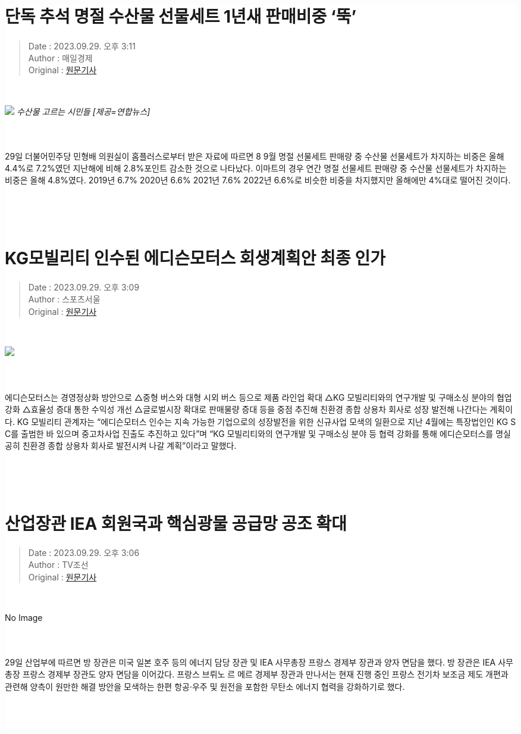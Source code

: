   
# 단독 추석 명절 수산물 선물세트 1년새 판매비중 ‘뚝’  
  
> Date : 2023.09.29. 오후 3:11  
> Author : 매일경제  
> Original : [원문기사](https://n.news.naver.com/mnews/article/009/0005193158?sid=101)  
<br/>  
  
<img src="https://imgnews.pstatic.net/image/009/2023/09/29/0005193158_001_20230929151103632.jpg?type=w647" id="img1"></img><em class="img_desc"> 수산물 고르는 시민들 [제공=연합뉴스]</em>  
<br/><br/>  
  
29일 더불어민주당 민형배 의원실이 홈플러스로부터 받은 자료에 따르면 8 9월 명절 선물세트 판매량 중 수산물 선물세트가 차지하는 비중은 올해 4.4%로 7.2%였던 지난해에 비해 2.8%포인트 감소한 것으로 나타났다.
이마트의 경우 연간 명절 선물세트 판매량 중 수산물 선물세트가 차지하는 비중은 올해 4.8%였다.
2019년 6.7% 2020년 6.6% 2021년 7.6% 2022년 6.6%로 비슷한 비중을 차지했지만 올해에만 4%대로 떨어진 것이다.  
<br/><br/><br/>  

  
# KG모빌리티 인수된 에디슨모터스 회생계획안 최종 인가  
  
> Date : 2023.09.29. 오후 3:09  
> Author : 스포츠서울  
> Original : [원문기사](https://n.news.naver.com/mnews/article/468/0000985296?sid=101)  
<br/>  
  
<img src="https://imgnews.pstatic.net/image/468/2023/09/29/0000985296_001_20230929150902119.jpg?type=w647" id="img1"></img>  
<br/><br/>  
  
에디슨모터스는 경영정상화 방안으로 △중형 버스와 대형 시외 버스 등으로 제품 라인업 확대 △KG 모빌리티와의 연구개발 및 구매소싱 분야의 협업 강화 △효율성 증대 통한 수익성 개선 △글로벌시장 확대로 판매물량 증대 등을 중점 추진해 친환경 종합 상용차 회사로 성장 발전해 나간다는 계획이다.
KG 모빌리티 관계자는 “에디슨모터스 인수는 지속 가능한 기업으로의 성장발전을 위한 신규사업 모색의 일환으로 지난 4월에는 특장법인인 KG S C를 출범한 바 있으며 중고차사업 진출도 추진하고 있다”며 “KG 모빌리티와의 연구개발 및 구매소싱 분야 등 협력 강화를 통해 에디슨모터스를 명실공히 친환경 종합 상용차 회사로 발전시켜 나갈 계획”이라고 말했다.  
<br/><br/><br/>  

  
# 산업장관 IEA 회원국과 핵심광물 공급망 공조 확대  
  
> Date : 2023.09.29. 오후 3:06  
> Author : TV조선  
> Original : [원문기사](https://n.news.naver.com/mnews/article/448/0000429816?sid=101)  
<br/>  
  
No Image  
<br/><br/>  
  
29일 산업부에 따르면 방 장관은 미국 일본 호주 등의 에너지 담당 장관 및 IEA 사무총장 프랑스 경제부 장관과 양자 면담을 했다.
방 장관은 IEA 사무총장 프랑스 경제부 장관도 양자 면담을 이어갔다.
프랑스 브뤼노 르 메르 경제부 장관과 만나서는 현재 진행 중인 프랑스 전기차 보조금 제도 개편과 관련해 양측이 원만한 해결 방안을 모색하는 한편 항공·우주 및 원전을 포함한 무탄소 에너지 협력을 강화하기로 했다.  
<br/><br/><br/>  

  